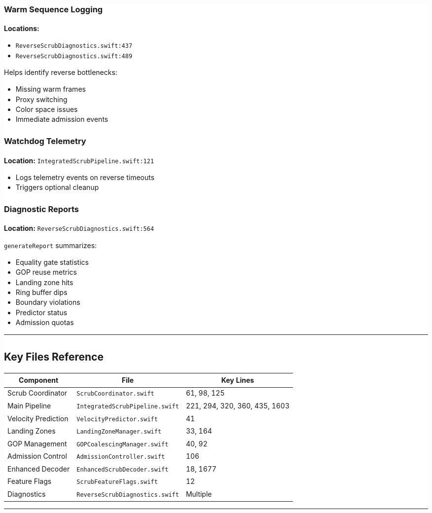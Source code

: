 ### Warm Sequence Logging
**Locations:**
- `ReverseScrubDiagnostics.swift:437`
- `ReverseScrubDiagnostics.swift:489`

Helps identify reverse bottlenecks:
- Missing warm frames
- Proxy switching
- Color space issues
- Immediate admission events

### Watchdog Telemetry
**Location:** `IntegratedScrubPipeline.swift:121`

- Logs telemetry events on reverse timeouts
- Triggers optional cleanup

### Diagnostic Reports
**Location:** `ReverseScrubDiagnostics.swift:564`

`generateReport` summarizes:
- Equality gate statistics
- GOP reuse metrics
- Landing zone hits
- Ring buffer dips
- Boundary violations
- Predictor status
- Admission quotas

---

## Key Files Reference

| Component | File | Key Lines |
|-----------|------|-----------|
| Scrub Coordinator | `ScrubCoordinator.swift` | 61, 98, 125 |
| Main Pipeline | `IntegratedScrubPipeline.swift` | 221, 294, 320, 360, 435, 1603 |
| Velocity Prediction | `VelocityPredictor.swift` | 41 |
| Landing Zones | `LandingZoneManager.swift` | 33, 164 |
| GOP Management | `GOPCoalescingManager.swift` | 40, 92 |
| Admission Control | `AdmissionController.swift` | 106 |
| Enhanced Decoder | `EnhancedScrubDecoder.swift` | 18, 1677 |
| Feature Flags | `ScrubFeatureFlags.swift` | 12 |
| Diagnostics | `ReverseScrubDiagnostics.swift` | Multiple |

---